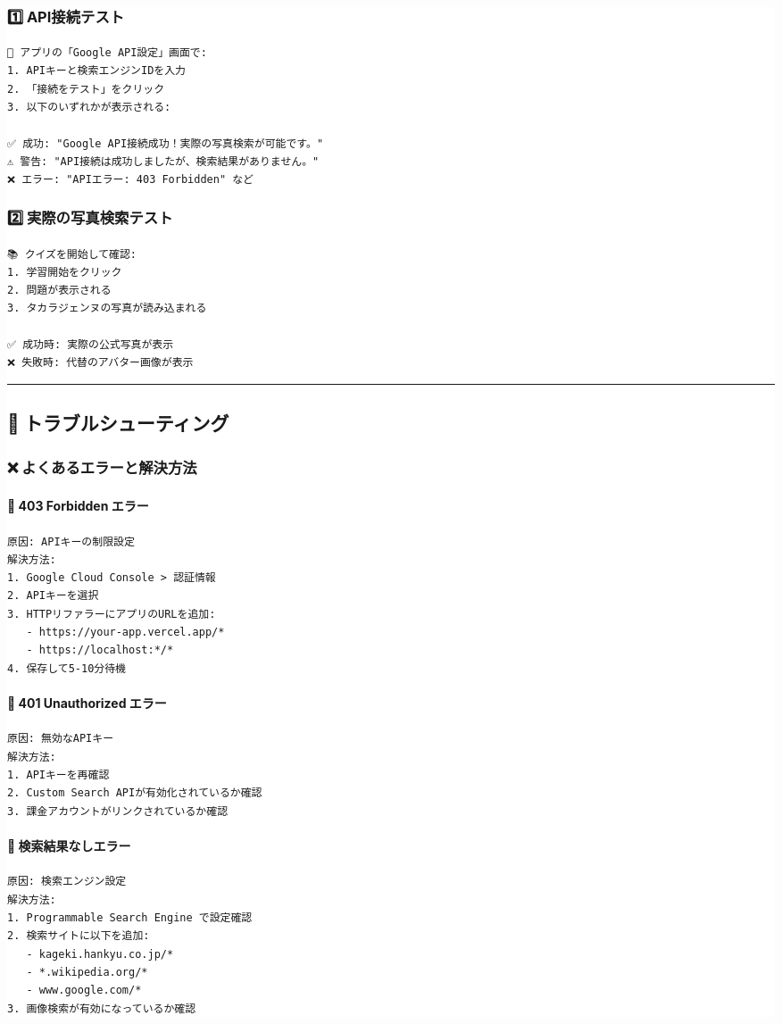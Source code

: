 ### 1️⃣ **API接続テスト**
```
🔗 アプリの「Google API設定」画面で:
1. APIキーと検索エンジンIDを入力
2. 「接続をテスト」をクリック  
3. 以下のいずれかが表示される:

✅ 成功: "Google API接続成功！実際の写真検索が可能です。"
⚠️ 警告: "API接続は成功しましたが、検索結果がありません。"
❌ エラー: "APIエラー: 403 Forbidden" など
```

### 2️⃣ **実際の写真検索テスト**
```
📚 クイズを開始して確認:
1. 学習開始をクリック
2. 問題が表示される
3. タカラジェンヌの写真が読み込まれる

✅ 成功時: 実際の公式写真が表示
❌ 失敗時: 代替のアバター画像が表示
```

---

## 🔧 **トラブルシューティング**

### ❌ **よくあるエラーと解決方法**

#### 🚫 **403 Forbidden エラー**
```
原因: APIキーの制限設定
解決方法:
1. Google Cloud Console > 認証情報
2. APIキーを選択
3. HTTPリファラーにアプリのURLを追加:
   - https://your-app.vercel.app/*
   - https://localhost:*/*
4. 保存して5-10分待機
```

#### 🚫 **401 Unauthorized エラー**  
```
原因: 無効なAPIキー
解決方法:
1. APIキーを再確認
2. Custom Search APIが有効化されているか確認
3. 課金アカウントがリンクされているか確認
```

#### 🚫 **検索結果なしエラー**
```
原因: 検索エンジン設定
解決方法:  
1. Programmable Search Engine で設定確認
2. 検索サイトに以下を追加:
   - kageki.hankyu.co.jp/*
   - *.wikipedia.org/*  
   - www.google.com/*
3. 画像検索が有効になっているか確認
```
